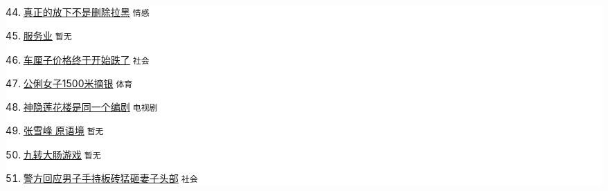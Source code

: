 44. [真正的放下不是删除拉黑](https://m.weibo.cn/search?containerid=100103type%3D1%26t%3D10%26q%3D%23%E7%9C%9F%E6%AD%A3%E7%9A%84%E6%94%BE%E4%B8%8B%E4%B8%8D%E6%98%AF%E5%88%A0%E9%99%A4%E6%8B%89%E9%BB%91%23&stream_entry_id=31&isnewpage=1&extparam=seat%3D1%26band_rank%3D42%26q%3D%2523%25E7%259C%259F%25E6%25AD%25A3%25E7%259A%2584%25E6%2594%25BE%25E4%25B8%258B%25E4%25B8%258D%25E6%2598%25AF%25E5%2588%25A0%25E9%2599%25A4%25E6%258B%2589%25E9%25BB%2591%2523%26flag%3D0%26cate%3D5001%26stream_entry_id%3D31%26realpos%3D42%26filter_type%3Drealtimehot%26dgr%3D0%26lcate%3D5001%26c_type%3D31%26pos%3D42%26display_time%3D1702113621%26pre_seqid%3D170211362148604274221) `情感` 

45. [服务业](https://m.weibo.cn/search?containerid=100103type%3D1%26t%3D10%26q%3D%E6%9C%8D%E5%8A%A1%E4%B8%9A&stream_entry_id=31&isnewpage=1&extparam=seat%3D1%26band_rank%3D43%26q%3D%25E6%259C%258D%25E5%258A%25A1%25E4%25B8%259A%26flag%3D1%26cate%3D5001%26stream_entry_id%3D31%26realpos%3D43%26filter_type%3Drealtimehot%26dgr%3D0%26lcate%3D5001%26c_type%3D31%26pos%3D43%26display_time%3D1702113621%26pre_seqid%3D170211362148604274221) `暂无` 

46. [车厘子价格终于开始跌了](https://m.weibo.cn/search?containerid=100103type%3D1%26t%3D10%26q%3D%23%E8%BD%A6%E5%8E%98%E5%AD%90%E4%BB%B7%E6%A0%BC%E7%BB%88%E4%BA%8E%E5%BC%80%E5%A7%8B%E8%B7%8C%E4%BA%86%23&stream_entry_id=31&isnewpage=1&extparam=seat%3D1%26band_rank%3D44%26q%3D%2523%25E8%25BD%25A6%25E5%258E%2598%25E5%25AD%2590%25E4%25BB%25B7%25E6%25A0%25BC%25E7%25BB%2588%25E4%25BA%258E%25E5%25BC%2580%25E5%25A7%258B%25E8%25B7%258C%25E4%25BA%2586%2523%26flag%3D0%26cate%3D5001%26stream_entry_id%3D31%26realpos%3D44%26filter_type%3Drealtimehot%26dgr%3D0%26lcate%3D5001%26c_type%3D31%26pos%3D44%26display_time%3D1702113621%26pre_seqid%3D170211362148604274221) `社会` 

47. [公俐女子1500米摘银](https://m.weibo.cn/search?containerid=100103type%3D1%26t%3D10%26q%3D%23%E5%85%AC%E4%BF%90%E5%A5%B3%E5%AD%901500%E7%B1%B3%E6%91%98%E9%93%B6%23&stream_entry_id=31&isnewpage=1&extparam=seat%3D1%26band_rank%3D45%26q%3D%2523%25E5%2585%25AC%25E4%25BF%2590%25E5%25A5%25B3%25E5%25AD%25901500%25E7%25B1%25B3%25E6%2591%2598%25E9%2593%25B6%2523%26flag%3D1%26cate%3D5001%26stream_entry_id%3D31%26realpos%3D45%26filter_type%3Drealtimehot%26dgr%3D0%26lcate%3D5001%26c_type%3D31%26pos%3D45%26display_time%3D1702113621%26pre_seqid%3D170211362148604274221) `体育` 

48. [神隐莲花楼是同一个编剧](https://m.weibo.cn/search?containerid=100103type%3D1%26t%3D10%26q%3D%23%E7%A5%9E%E9%9A%90%E8%8E%B2%E8%8A%B1%E6%A5%BC%E6%98%AF%E5%90%8C%E4%B8%80%E4%B8%AA%E7%BC%96%E5%89%A7%23&stream_entry_id=31&isnewpage=1&extparam=seat%3D1%26band_rank%3D46%26q%3D%2523%25E7%25A5%259E%25E9%259A%2590%25E8%258E%25B2%25E8%258A%25B1%25E6%25A5%25BC%25E6%2598%25AF%25E5%2590%258C%25E4%25B8%2580%25E4%25B8%25AA%25E7%25BC%2596%25E5%2589%25A7%2523%26flag%3D0%26cate%3D5001%26stream_entry_id%3D31%26realpos%3D46%26filter_type%3Drealtimehot%26dgr%3D0%26lcate%3D5001%26c_type%3D31%26pos%3D46%26display_time%3D1702113621%26pre_seqid%3D170211362148604274221) `电视剧` 

49. [张雪峰 原语境](https://m.weibo.cn/search?containerid=100103type%3D1%26t%3D10%26q%3D%E5%BC%A0%E9%9B%AA%E5%B3%B0+%E5%8E%9F%E8%AF%AD%E5%A2%83&stream_entry_id=31&isnewpage=1&extparam=seat%3D1%26band_rank%3D47%26q%3D%25E5%25BC%25A0%25E9%259B%25AA%25E5%25B3%25B0%2520%25E5%258E%259F%25E8%25AF%25AD%25E5%25A2%2583%26flag%3D1%26cate%3D5001%26stream_entry_id%3D31%26realpos%3D47%26filter_type%3Drealtimehot%26dgr%3D0%26lcate%3D5001%26c_type%3D31%26pos%3D47%26display_time%3D1702113621%26pre_seqid%3D170211362148604274221) `暂无` 

50. [九转大肠游戏](https://m.weibo.cn/search?containerid=100103type%3D1%26t%3D10%26q%3D%E4%B9%9D%E8%BD%AC%E5%A4%A7%E8%82%A0%E6%B8%B8%E6%88%8F&stream_entry_id=31&isnewpage=1&extparam=seat%3D1%26band_rank%3D48%26q%3D%25E4%25B9%259D%25E8%25BD%25AC%25E5%25A4%25A7%25E8%2582%25A0%25E6%25B8%25B8%25E6%2588%258F%26flag%3D1%26cate%3D5001%26stream_entry_id%3D31%26realpos%3D48%26filter_type%3Drealtimehot%26dgr%3D0%26lcate%3D5001%26c_type%3D31%26pos%3D48%26display_time%3D1702113621%26pre_seqid%3D170211362148604274221) `暂无` 

51. [警方回应男子手持板砖猛砸妻子头部](https://m.weibo.cn/search?containerid=100103type%3D1%26t%3D10%26q%3D%23%E8%AD%A6%E6%96%B9%E5%9B%9E%E5%BA%94%E7%94%B7%E5%AD%90%E6%89%8B%E6%8C%81%E6%9D%BF%E7%A0%96%E7%8C%9B%E7%A0%B8%E5%A6%BB%E5%AD%90%E5%A4%B4%E9%83%A8%23&stream_entry_id=31&isnewpage=1&extparam=seat%3D1%26band_rank%3D49%26q%3D%2523%25E8%25AD%25A6%25E6%2596%25B9%25E5%259B%259E%25E5%25BA%2594%25E7%2594%25B7%25E5%25AD%2590%25E6%2589%258B%25E6%258C%2581%25E6%259D%25BF%25E7%25A0%2596%25E7%258C%259B%25E7%25A0%25B8%25E5%25A6%25BB%25E5%25AD%2590%25E5%25A4%25B4%25E9%2583%25A8%2523%26flag%3D1%26cate%3D5001%26stream_entry_id%3D31%26realpos%3D49%26filter_type%3Drealtimehot%26dgr%3D0%26lcate%3D5001%26c_type%3D31%26pos%3D49%26display_time%3D1702113621%26pre_seqid%3D170211362148604274221) `社会` 
